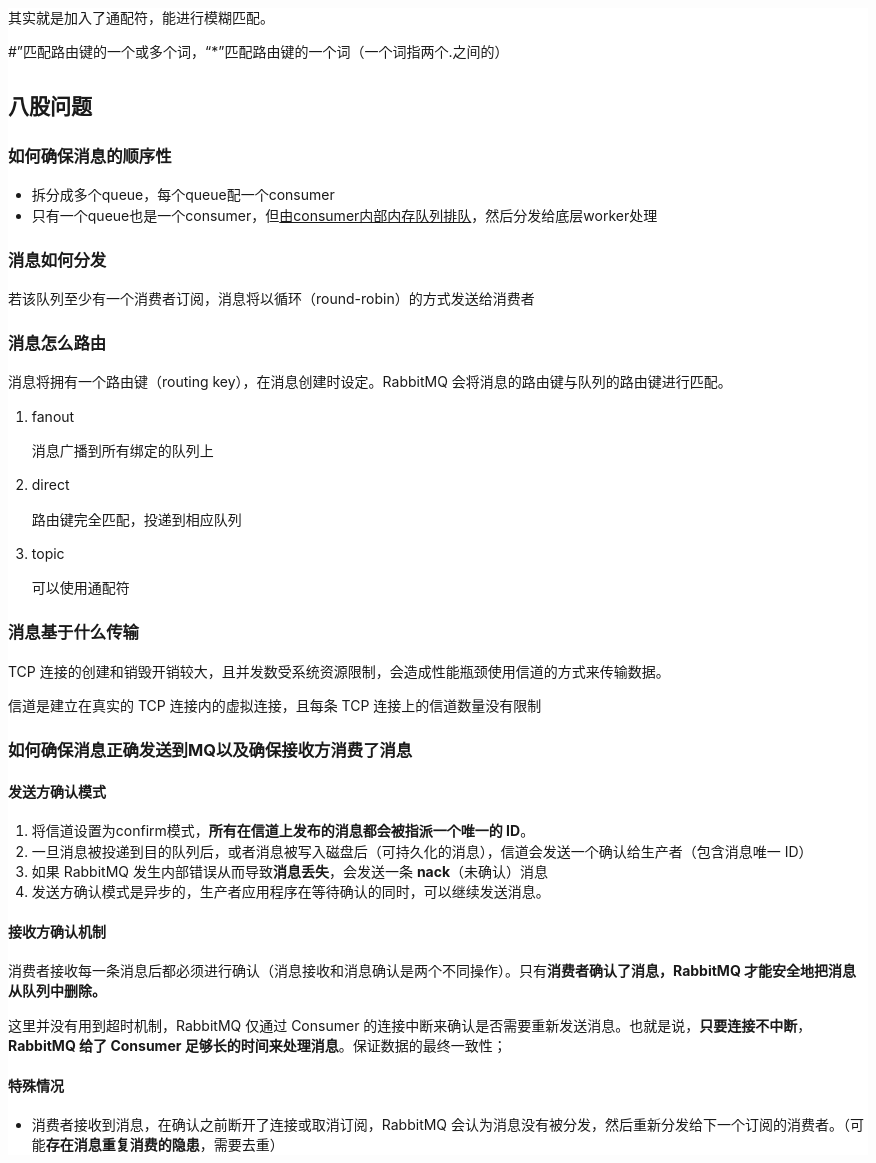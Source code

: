 其实就是加入了通配符，能进行模糊匹配。

\#”匹配路由键的一个或多个词，“*”匹配路由键的一个词（一个词指两个.之间的）

## 八股问题

### 如何确保消息的顺序性

+ 拆分成多个queue，每个queue配一个consumer
+ 只有一个queue也是一个consumer，但<u>由consumer内部内存队列排队</u>，然后分发给底层worker处理

### 消息如何分发

若该队列至少有一个消费者订阅，消息将以循环（round-robin）的方式发送给消费者

### 消息怎么路由

消息将拥有一个路由键（routing key），在消息创建时设定。RabbitMQ 会将消息的路由键与队列的路由键进行匹配。

1. fanout

   消息广播到所有绑定的队列上

2. direct

   路由键完全匹配，投递到相应队列

3. topic

   可以使用通配符

### 消息基于什么传输

TCP 连接的创建和销毁开销较大，且并发数受系统资源限制，会造成性能瓶颈使用信道的方式来传输数据。

信道是建立在真实的 TCP 连接内的虚拟连接，且每条 TCP 连接上的信道数量没有限制

### 如何确保消息正确发送到MQ以及确保接收方消费了消息

#### 发送方确认模式

1. 将信道设置为confirm模式，**所有在信道上发布的消息都会被指派一个唯一的 ID**。
2. 一旦消息被投递到目的队列后，或者消息被写入磁盘后（可持久化的消息），信道会发送一个确认给生产者（包含消息唯一 ID）
3. 如果 RabbitMQ 发生内部错误从而导致**消息丢失**，会发送一条 **nack**（未确认）消息
4. 发送方确认模式是异步的，生产者应用程序在等待确认的同时，可以继续发送消息。

#### 接收方确认机制

消费者接收每一条消息后都必须进行确认（消息接收和消息确认是两个不同操作）。只有**消费者确认了消息，RabbitMQ 才能安全地把消息从队列中删除。**

这里并没有用到超时机制，RabbitMQ 仅通过 Consumer 的连接中断来确认是否需要重新发送消息。也就是说，**只要连接不中断**，**RabbitMQ 给了 Consumer 足够长的时间来处理消息**。保证数据的最终一致性；

#### 特殊情况

+ 消费者接收到消息，在确认之前断开了连接或取消订阅，RabbitMQ 会认为消息没有被分发，然后重新分发给下一个订阅的消费者。（可能**存在消息重复消费的隐患**，需要去重）
